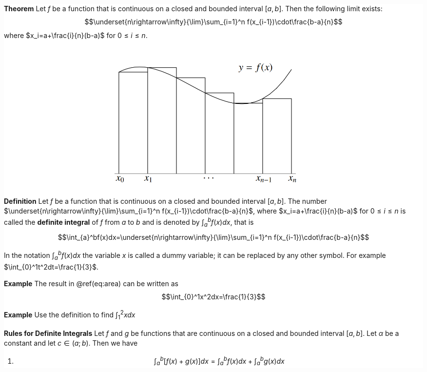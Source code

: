 **Theorem** Let $f$ be a function that is continuous on a closed and bounded interval $[a,b]$. Then the following limit exists:
$$\underset{n\rightarrow\infty}{\lim}\sum_{i=1}^n f(x_{i-1})\cdot\frac{b-a}{n}$$
where $x_i=a+\frac{i}{n}(b-a)$ for $0\le i\le n$.

<img src="./plots/2/area.png" width="50%" style="display: block; margin: auto;" />

**Definition** Let $f$ be a function that is continuous on a closed and bounded interval $[a,b]$. The number $\underset{n\rightarrow\infty}{\lim}\sum_{i=1}^n f(x_{i-1})\cdot\frac{b-a}{n}$, where $x_i=a+\frac{i}{n}(b-a)$ for $0\le i\le n$ is called the **definite integral** of $f$ from $a$ to $b$ and is denoted by $\int_{a}^bf(x)dx$, that is 
$$\int_{a}^bf(x)dx=\underset{n\rightarrow\infty}{\lim}\sum_{i=1}^n f(x_{i-1})\cdot\frac{b-a}{n}$$

In the notation $\int_{a}^{b}f(x)dx$  the variable $x$ is called a dummy variable; it can be replaced by any other symbol. For example $\int_{0}^1t^2dt=\frac{1}{3}$.


**Example** The result in \@ref(eq:area) can be written as 
$$\int_{0}^1x^2dx=\frac{1}{3}$$

**Example** Use the definition to find $\int_1^2xdx$

**Rules for Definite Integrals** Let $f$ and $g$ be functions that are continuous on a closed and bounded interval $[a,b]$. Let $\alpha$ be a constant and let $c\in(a;b)$. Then we have

1. $$\int_a^b[f(x)+g(x)]dx=\int_a^bf(x)dx+\int_a^bg(x)dx$$
